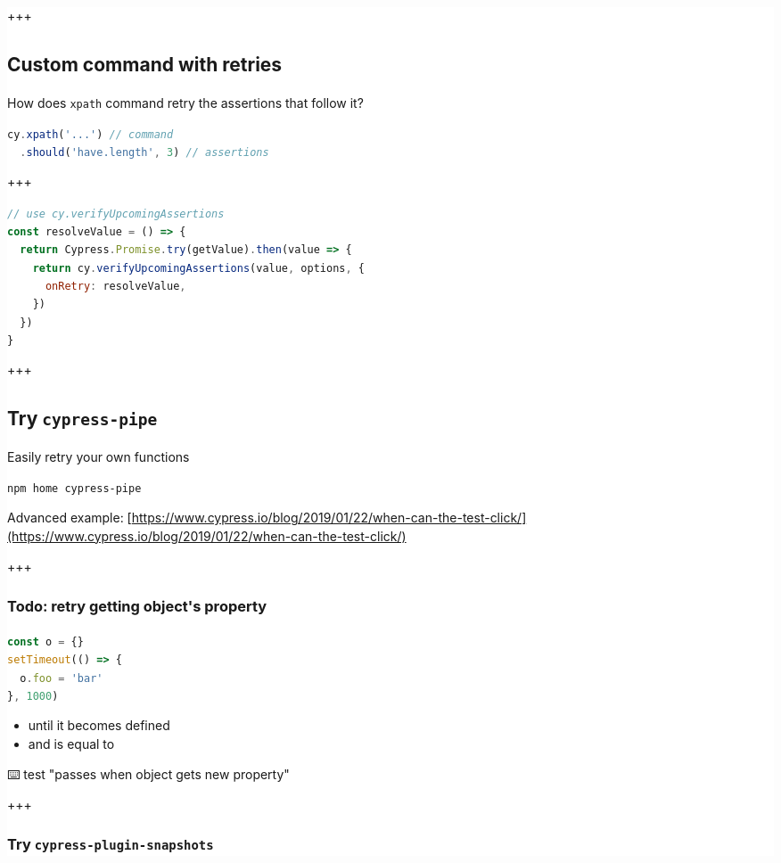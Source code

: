 +++

## Custom command with retries

How does `xpath` command retry the assertions that follow it?

```js
cy.xpath('...') // command
  .should('have.length', 3) // assertions
```

+++

```js
// use cy.verifyUpcomingAssertions
const resolveValue = () => {
  return Cypress.Promise.try(getValue).then(value => {
    return cy.verifyUpcomingAssertions(value, options, {
      onRetry: resolveValue,
    })
  })
}
```

+++

## Try `cypress-pipe`

Easily retry your own functions

```sh
npm home cypress-pipe
```

Advanced example: [https://www.cypress.io/blog/2019/01/22/when-can-the-test-click/](https://www.cypress.io/blog/2019/01/22/when-can-the-test-click/)

+++

### Todo: retry getting object's property

```js
const o = {}
setTimeout(() => {
  o.foo = 'bar'
}, 1000)
```

- until it becomes defined
- and is equal to

⌨️ test "passes when object gets new property"

+++

### Try `cypress-plugin-snapshots`

